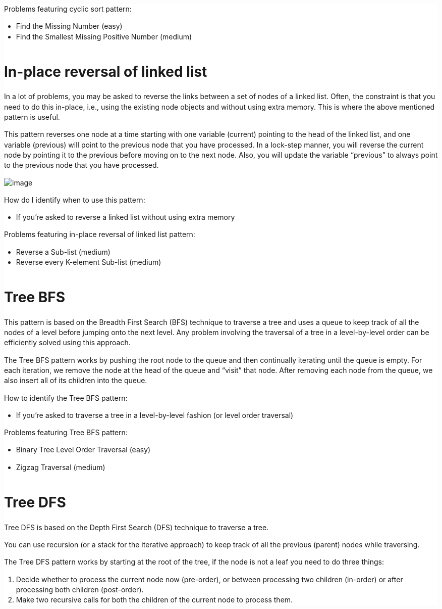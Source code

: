 Problems featuring cyclic sort pattern:
-   Find the Missing Number (easy)
-   Find the Smallest Missing Positive Number (medium)

# In-place reversal of linked list

In a lot of problems, you may be asked to reverse the links between a set of nodes of a linked list. Often, the constraint is that you need to do this in-place, i.e., using the existing node objects and without using extra memory. This is where the above mentioned pattern is useful.

This pattern reverses one node at a time starting with one variable (current) pointing to the head of the linked list, and one variable (previous) will point to the previous node that you have processed. In a lock-step manner, you will reverse the current node by pointing it to the previous before moving on to the next node. Also, you will update the variable “previous” to always point to the previous node that you have processed.

![image](https://hackernoon.com/_next/image?url=https%3A%2F%2Fcdn.hackernoon.com%2Fimages%2FG9YRlqC9joZNTWsi1ul7tRkO6tv1-gekl3wfd.jpg&w=3840&q=75)

How do I identify when to use this pattern:
-   If you’re asked to reverse a linked list without using extra memory

Problems featuring in-place reversal of linked list pattern:
-   Reverse a Sub-list (medium)
-   Reverse every K-element Sub-list (medium)

# Tree BFS
This pattern is based on the Breadth First Search (BFS) technique to traverse a tree and uses a queue to keep track of all the nodes of a level before jumping onto the next level. Any problem involving the traversal of a tree in a level-by-level order can be efficiently solved using this approach.

The Tree BFS pattern works by pushing the root node to the queue and then continually iterating until the queue is empty. For each iteration, we remove the node at the head of the queue and “visit” that node. After removing each node from the queue, we also insert all of its children into the queue.

How to identify the Tree BFS pattern:
-   If you’re asked to traverse a tree in a level-by-level fashion (or level order traversal)

Problems featuring Tree BFS pattern:
-   Binary Tree Level Order Traversal (easy)

-   Zigzag Traversal (medium)

# Tree DFS
Tree DFS is based on the Depth First Search (DFS) technique to traverse a tree.

You can use recursion (or a stack for the iterative approach) to keep track of all the previous (parent) nodes while traversing.

The Tree DFS pattern works by starting at the root of the tree, if the node is not a leaf you need to do three things:
1.  Decide whether to process the current node now (pre-order), or between processing two children (in-order) or after processing both children (post-order).
2.  Make two recursive calls for both the children of the current node to process them.
